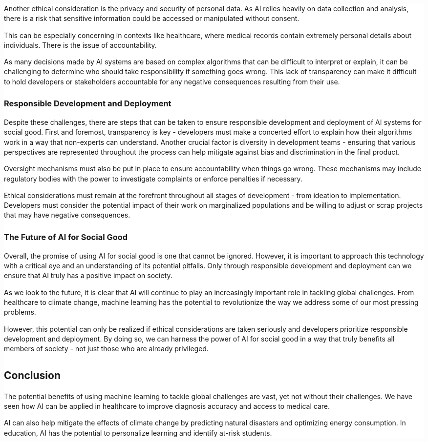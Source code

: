 Another ethical consideration is the privacy and security of personal data. As AI relies heavily on data collection and analysis, there is a risk that sensitive information could be accessed or manipulated without consent.

This can be especially concerning in contexts like healthcare, where medical records contain extremely personal details about individuals. There is the issue of accountability.

As many decisions made by AI systems are based on complex algorithms that can be difficult to interpret or explain, it can be challenging to determine who should take responsibility if something goes wrong. This lack of transparency can make it difficult to hold developers or stakeholders accountable for any negative consequences resulting from their use.


### **Responsible Development and Deployment**

Despite these challenges, there are steps that can be taken to ensure responsible development and deployment of AI systems for social good. First and foremost, transparency is key - developers must make a concerted effort to explain how their algorithms work in a way that non-experts can understand. Another crucial factor is diversity in development teams - ensuring that various perspectives are represented throughout the process can help mitigate against bias and discrimination in the final product.

Oversight mechanisms must also be put in place to ensure accountability when things go wrong. These mechanisms may include regulatory bodies with the power to investigate complaints or enforce penalties if necessary.

Ethical considerations must remain at the forefront throughout all stages of development - from ideation to implementation. Developers must consider the potential impact of their work on marginalized populations and be willing to adjust or scrap projects that may have negative consequences.


### **The Future of AI for Social Good**

Overall, the promise of using AI for social good is one that cannot be ignored. However, it is important to approach this technology with a critical eye and an understanding of its potential pitfalls. Only through responsible development and deployment can we ensure that AI truly has a positive impact on society.

As we look to the future, it is clear that AI will continue to play an increasingly important role in tackling global challenges. From healthcare to climate change, machine learning has the potential to revolutionize the way we address some of our most pressing problems.

However, this potential can only be realized if ethical considerations are taken seriously and developers prioritize responsible development and deployment. By doing so, we can harness the power of AI for social good in a way that truly benefits all members of society - not just those who are already privileged.


## **Conclusion**

The potential benefits of using machine learning to tackle global challenges are vast, yet not without their challenges. We have seen how AI can be applied in healthcare to improve diagnosis accuracy and access to medical care.

AI can also help mitigate the effects of climate change by predicting natural disasters and optimizing energy consumption. In education, AI has the potential to personalize learning and identify at-risk students.
